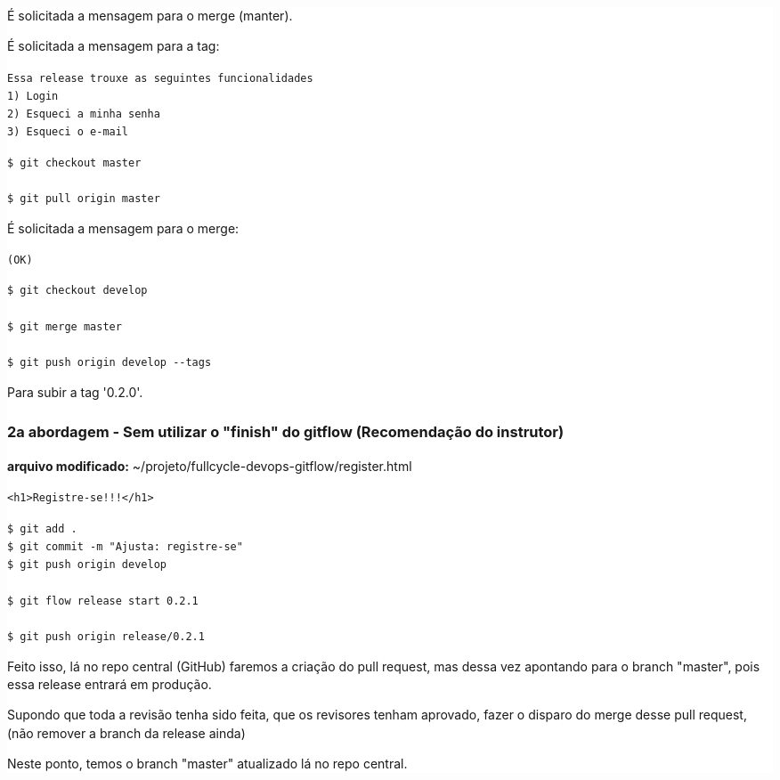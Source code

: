 É solicitada a mensagem para o merge (manter).

É solicitada a mensagem para a tag:
```
Essa release trouxe as seguintes funcionalidades
1) Login
2) Esqueci a minha senha
3) Esqueci o e-mail
```

```
$ git checkout master

$ git pull origin master
```

É solicitada a mensagem para o merge:
```
(OK)

```

```
$ git checkout develop

$ git merge master

$ git push origin develop --tags
```

Para subir a tag '0.2.0'.


### **2a abordagem** - Sem utilizar o "finish" do gitflow (**Recomendação do instrutor**)

**arquivo modificado:** ~/projeto/fullcycle-devops-gitflow/register.html

```
<h1>Registre-se!!!</h1>
```

```
$ git add .
$ git commit -m "Ajusta: registre-se"
$ git push origin develop

$ git flow release start 0.2.1

$ git push origin release/0.2.1
```

Feito isso, lá no repo central (GitHub) faremos a criação do pull request, mas dessa vez apontando para o branch "master", pois essa release entrará em produção.

Supondo que toda a revisão tenha sido feita, que os revisores tenham aprovado, fazer o disparo do merge desse pull request, (não remover a branch da release ainda)

Neste ponto, temos o branch "master" atualizado lá no repo central.
